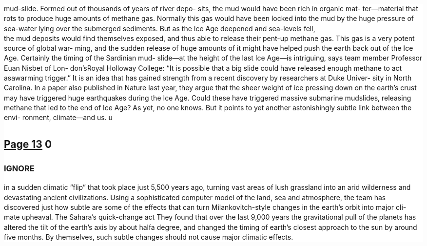 mud-slide. 
Formed out of thousands of years of river depo- 
sits, the mud would have been rich in organic mat- 
ter—material that rots to produce huge amounts 
of methane gas. Normally this gas would have 
been locked into the mud by the huge pressure of 
sea-water lying over the submerged sediments. 
But as the Ice Age deepened and sea-levels fell,   
the mud deposits would find themselves exposed, 
and thus able to release their pent-up methane 
gas. 
This gas is a very potent source of global war- 
ming, and the sudden release of huge amounts of 
it might have helped push the earth back out of 
the Ice Age. 
Certainly the timing of the Sardinian mud- 
slide—at the height of the last Ice Age—is intriguing, 
says team member Professor Euan Nisbet of Lon- 
don’sRoyal Holloway College: “It is possible that a 
big slide could have released enough methane to 
act asawarming trigger.” 
It is an idea that has gained strength from a 
recent discovery by researchers at Duke Univer- 
sity in North Carolina. In a paper also published in 
Nature last year, they argue that the sheer weight 
of ice pressing down on the earth’s crust may have 
triggered huge earthquakes during the Ice Age. 
Could these have triggered massive submarine 
mudslides, releasing methane that led to the end of 
Ice Age? As yet, no one knows. But it points to yet 
another astonishingly subtle link between the envi- 
ronment, climate—and us. u   

## [Page 13](117896eng.pdf#page=13) 0

### IGNORE

in a sudden climatic “flip” that took place 
just 5,500 years ago, turning vast areas of 
lush grassland into an arid wilderness and 
devastating ancient civilizations. 
Using a sophisticated computer model 
of the land, sea and atmosphere, the team 
has discovered just how subtle are some of 
the effects that can turn Milankovitch-style 
changes in the earth’s orbit into major cli- 
mate upheaval. 
The Sahara’s quick-change act 
They found that over the last 9,000 
years the gravitational pull of the planets 
has altered the tilt of the earth’s axis by 
about halfa degree, and changed the timing 
of earth’s closest approach to the sun by 
around five months. 
By themselves, such subtle changes 
should not cause major climatic effects. 
